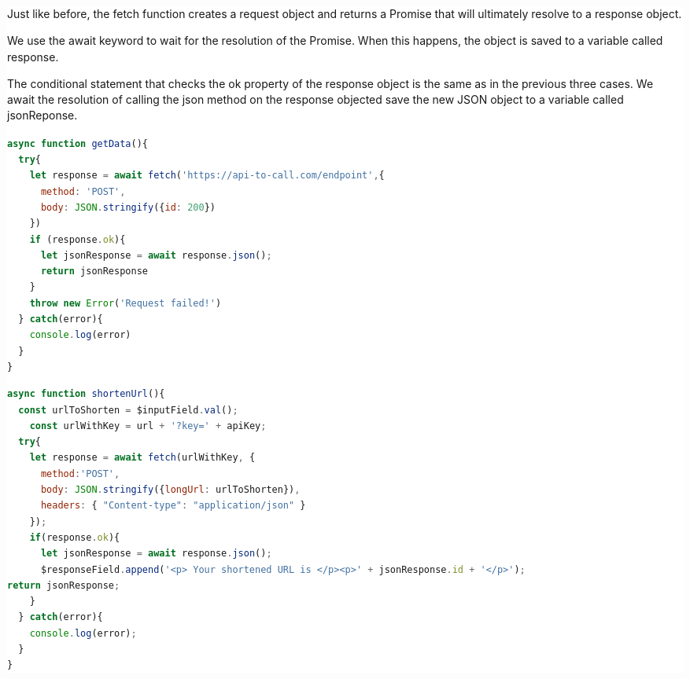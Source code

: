 Just like before, the fetch function creates a request object and returns a Promise that will ultimately resolve to a response object. 

We use the await keyword to wait for the resolution of the Promise.  When this happens, the object is saved to a variable called response. 

The conditional statement that checks the ok property of the response object is the same as in the previous three cases.  We await the resolution of calling the json method on the response objected save the new JSON object to a variable called jsonReponse. 

```js
async function getData(){
  try{
    let response = await fetch('https://api-to-call.com/endpoint',{
      method: 'POST',
      body: JSON.stringify({id: 200})
    })
    if (response.ok){
      let jsonResponse = await response.json();
      return jsonResponse
    }
    throw new Error('Request failed!')
  } catch(error){
    console.log(error)
  }
}
```

```js
async function shortenUrl(){
  const urlToShorten = $inputField.val();
	const urlWithKey = url + '?key=' + apiKey;
  try{
    let response = await fetch(urlWithKey, {
      method:'POST',
      body: JSON.stringify({longUrl: urlToShorten}),
      headers: { "Content-type": "application/json" }
    });
    if(response.ok){
      let jsonResponse = await response.json();
      $responseField.append('<p> Your shortened URL is </p><p>' + jsonResponse.id + '</p>');
return jsonResponse;
    }
  } catch(error){
    console.log(error);
  }
}
```





